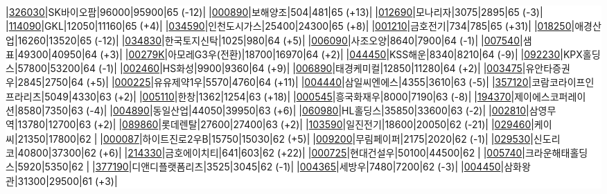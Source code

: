 |[326030](https://finance.daum.net/quotes/A326030)|SK바이오팜|96000|95900|65 (-12)|
|[000890](https://finance.daum.net/quotes/A000890)|보해양조|504|481|65 (+13)|
|[012690](https://finance.daum.net/quotes/A012690)|모나리자|3075|2895|65 (-3)|
|[114090](https://finance.daum.net/quotes/A114090)|GKL|12050|11160|65 (+4)|
|[034590](https://finance.daum.net/quotes/A034590)|인천도시가스|25400|24300|65 (+8)|
|[001210](https://finance.daum.net/quotes/A001210)|금호전기|734|785|65 (+31)|
|[018250](https://finance.daum.net/quotes/A018250)|애경산업|16260|13520|65 (-12)|
|[034830](https://finance.daum.net/quotes/A034830)|한국토지신탁|1025|980|64 (+5)|
|[006090](https://finance.daum.net/quotes/A006090)|사조오양|8640|7900|64 (-1)|
|[007540](https://finance.daum.net/quotes/A007540)|샘표|49300|40950|64 (+3)|
|[00279K](https://finance.daum.net/quotes/A00279K)|아모레G3우(전환)|18700|16970|64 (+2)|
|[044450](https://finance.daum.net/quotes/A044450)|KSS해운|8340|8210|64 (-9)|
|[092230](https://finance.daum.net/quotes/A092230)|KPX홀딩스|57800|53200|64 (-1)|
|[002460](https://finance.daum.net/quotes/A002460)|HS화성|9900|9360|64 (+9)|
|[006890](https://finance.daum.net/quotes/A006890)|태경케미컬|12850|11280|64 (+2)|
|[003475](https://finance.daum.net/quotes/A003475)|유안타증권우|2845|2750|64 (+5)|
|[000225](https://finance.daum.net/quotes/A000225)|유유제약1우|5570|4760|64 (+11)|
|[004440](https://finance.daum.net/quotes/A004440)|삼일씨엔에스|4355|3610|63 (-5)|
|[357120](https://finance.daum.net/quotes/A357120)|코람코라이프인프라리츠|5049|4330|63 (+2)|
|[005110](https://finance.daum.net/quotes/A005110)|한창|1362|1254|63 (+18)|
|[000545](https://finance.daum.net/quotes/A000545)|흥국화재우|8000|7190|63 (-8)|
|[194370](https://finance.daum.net/quotes/A194370)|제이에스코퍼레이션|8580|7350|63 (-4)|
|[004890](https://finance.daum.net/quotes/A004890)|동일산업|44050|39950|63 (+6)|
|[060980](https://finance.daum.net/quotes/A060980)|HL홀딩스|35850|33600|63 (-2)|
|[002810](https://finance.daum.net/quotes/A002810)|삼영무역|13780|12700|63 (+2)|
|[089860](https://finance.daum.net/quotes/A089860)|롯데렌탈|27600|27400|63 (+2)|
|[103590](https://finance.daum.net/quotes/A103590)|일진전기|18600|20050|62 (-21)|
|[029460](https://finance.daum.net/quotes/A029460)|케이씨|21350|17800|62 |
|[000087](https://finance.daum.net/quotes/A000087)|하이트진로2우B|15750|15030|62 (+5)|
|[009200](https://finance.daum.net/quotes/A009200)|무림페이퍼|2175|2020|62 (-1)|
|[029530](https://finance.daum.net/quotes/A029530)|신도리코|40800|37300|62 (+6)|
|[214330](https://finance.daum.net/quotes/A214330)|금호에이치티|641|603|62 (+22)|
|[000725](https://finance.daum.net/quotes/A000725)|현대건설우|50100|44500|62 |
|[005740](https://finance.daum.net/quotes/A005740)|크라운해태홀딩스|5920|5350|62 |
|[377190](https://finance.daum.net/quotes/A377190)|디앤디플랫폼리츠|3525|3045|62 (-1)|
|[004365](https://finance.daum.net/quotes/A004365)|세방우|7480|7200|62 (-3)|
|[004450](https://finance.daum.net/quotes/A004450)|삼화왕관|31300|29500|61 (+3)|